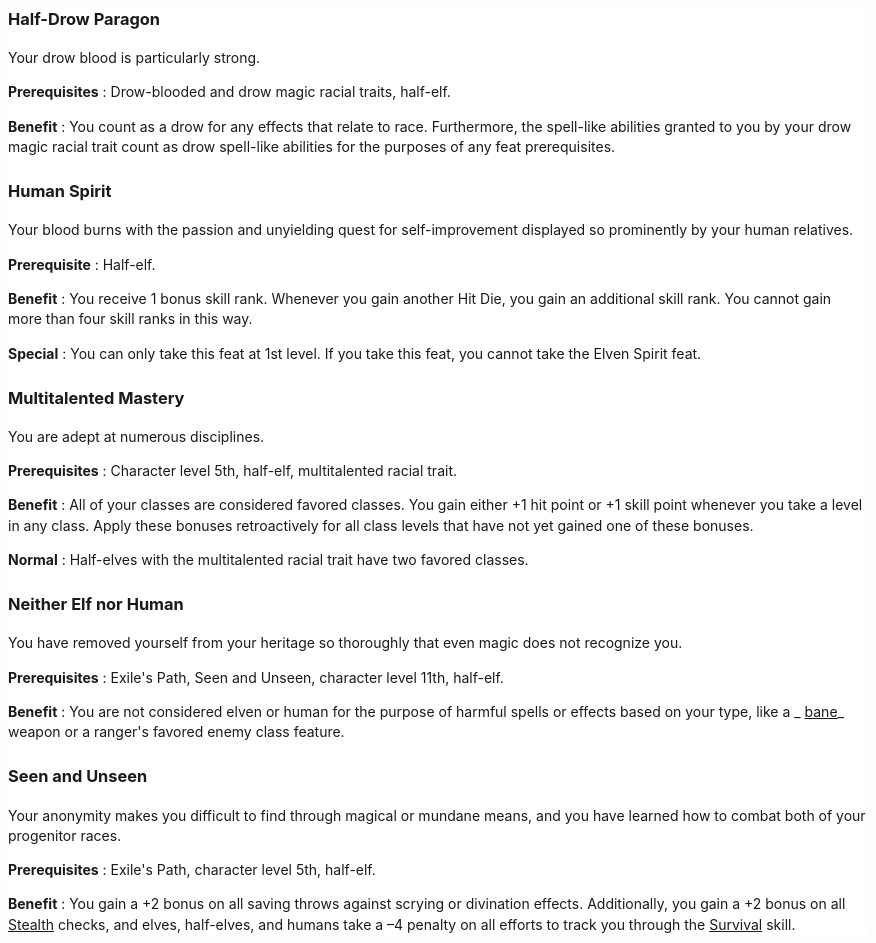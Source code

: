 ### Half-Drow Paragon

Your drow blood is particularly strong.

**Prerequisites** : Drow-blooded and drow magic racial traits, half-elf.

**Benefit** : You count as a drow for any effects that relate to race. Furthermore, the spell-like abilities granted to you by your drow magic racial trait count as drow spell-like abilities for the purposes of any feat prerequisites.

### Human Spirit

Your blood burns with the passion and unyielding quest for self-improvement displayed so prominently by your human relatives.

**Prerequisite** : Half-elf.

**Benefit** : You receive 1 bonus skill rank. Whenever you gain another Hit Die, you gain an additional skill rank. You cannot gain more than four skill ranks in this way.

**Special** : You can only take this feat at 1st level. If you take this feat, you cannot take the Elven Spirit feat.

### Multitalented Mastery

You are adept at numerous disciplines.

**Prerequisites** : Character level 5th, half-elf, multitalented racial trait.

**Benefit** : All of your classes are considered favored classes. You gain either +1 hit point or +1 skill point whenever you take a level in any class. Apply these bonuses retroactively for all class levels that have not yet gained one of these bonuses.

**Normal** : Half-elves with the multitalented racial trait have two favored classes.

### Neither Elf nor Human

You have removed yourself from your heritage so thoroughly that even magic does not recognize you.

**Prerequisites** : Exile's Path, Seen and Unseen, character level 11th, half-elf.

**Benefit** : You are not considered elven or human for the purpose of harmful spells or effects based on your type, like a _ [bane](magicItems/weapons#_weapons-bane)_ weapon or a ranger's favored enemy class feature.

### Seen and Unseen

Your anonymity makes you difficult to find through magical or mundane means, and you have learned how to combat both of your progenitor races.

**Prerequisites** : Exile's Path, character level 5th, half-elf.

**Benefit** : You gain a +2 bonus on all saving throws against scrying or divination effects. Additionally, you gain a +2 bonus on all [Stealth](skills/stealth#_stealth) checks, and elves, half-elves, and humans take a –4 penalty on all efforts to track you through the [Survival](skills/survival#_survival) skill.
